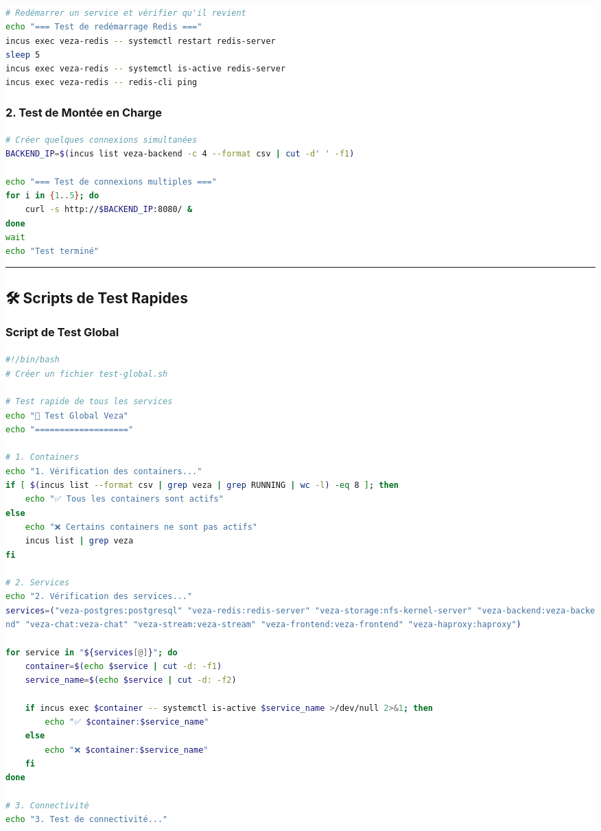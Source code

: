 ```bash
# Redémarrer un service et vérifier qu'il revient
echo "=== Test de redémarrage Redis ==="
incus exec veza-redis -- systemctl restart redis-server
sleep 5
incus exec veza-redis -- systemctl is-active redis-server
incus exec veza-redis -- redis-cli ping
```

### 2. Test de Montée en Charge

```bash
# Créer quelques connexions simultanées
BACKEND_IP=$(incus list veza-backend -c 4 --format csv | cut -d' ' -f1)

echo "=== Test de connexions multiples ==="
for i in {1..5}; do
    curl -s http://$BACKEND_IP:8080/ &
done
wait
echo "Test terminé"
```

---

## 🛠️ Scripts de Test Rapides

### Script de Test Global

```bash
#!/bin/bash
# Créer un fichier test-global.sh

# Test rapide de tous les services
echo "🧪 Test Global Veza"
echo "==================="

# 1. Containers
echo "1. Vérification des containers..."
if [ $(incus list --format csv | grep veza | grep RUNNING | wc -l) -eq 8 ]; then
    echo "✅ Tous les containers sont actifs"
else
    echo "❌ Certains containers ne sont pas actifs"
    incus list | grep veza
fi

# 2. Services
echo "2. Vérification des services..."
services=("veza-postgres:postgresql" "veza-redis:redis-server" "veza-storage:nfs-kernel-server" "veza-backend:veza-backend" "veza-chat:veza-chat" "veza-stream:veza-stream" "veza-frontend:veza-frontend" "veza-haproxy:haproxy")

for service in "${services[@]}"; do
    container=$(echo $service | cut -d: -f1)
    service_name=$(echo $service | cut -d: -f2)
    
    if incus exec $container -- systemctl is-active $service_name >/dev/null 2>&1; then
        echo "✅ $container:$service_name"
    else
        echo "❌ $container:$service_name"
    fi
done

# 3. Connectivité
echo "3. Test de connectivité..."
```